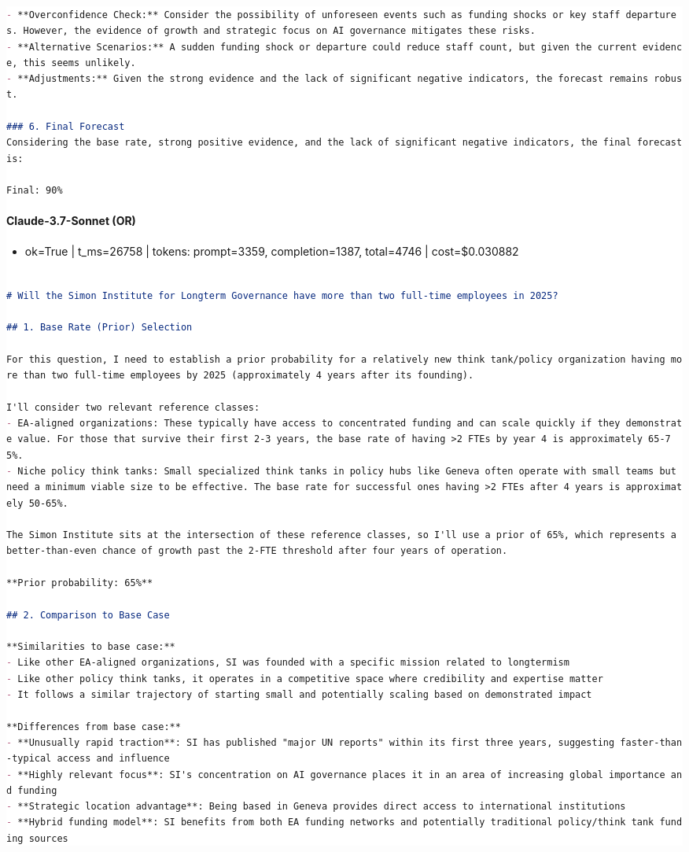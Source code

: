 ```md
- **Overconfidence Check:** Consider the possibility of unforeseen events such as funding shocks or key staff departures. However, the evidence of growth and strategic focus on AI governance mitigates these risks.
- **Alternative Scenarios:** A sudden funding shock or departure could reduce staff count, but given the current evidence, this seems unlikely.
- **Adjustments:** Given the strong evidence and the lack of significant negative indicators, the forecast remains robust.

### 6. Final Forecast
Considering the base rate, strong positive evidence, and the lack of significant negative indicators, the final forecast is:

Final: 90%

```

#### Claude-3.7-Sonnet (OR)

- ok=True | t_ms=26758 | tokens: prompt=3359, completion=1387, total=4746 | cost=$0.030882

```md

# Will the Simon Institute for Longterm Governance have more than two full-time employees in 2025?

## 1. Base Rate (Prior) Selection

For this question, I need to establish a prior probability for a relatively new think tank/policy organization having more than two full-time employees by 2025 (approximately 4 years after its founding).

I'll consider two relevant reference classes:
- EA-aligned organizations: These typically have access to concentrated funding and can scale quickly if they demonstrate value. For those that survive their first 2-3 years, the base rate of having >2 FTEs by year 4 is approximately 65-75%.
- Niche policy think tanks: Small specialized think tanks in policy hubs like Geneva often operate with small teams but need a minimum viable size to be effective. The base rate for successful ones having >2 FTEs after 4 years is approximately 50-65%.

The Simon Institute sits at the intersection of these reference classes, so I'll use a prior of 65%, which represents a better-than-even chance of growth past the 2-FTE threshold after four years of operation.

**Prior probability: 65%**

## 2. Comparison to Base Case

**Similarities to base case:**
- Like other EA-aligned organizations, SI was founded with a specific mission related to longtermism
- Like other policy think tanks, it operates in a competitive space where credibility and expertise matter
- It follows a similar trajectory of starting small and potentially scaling based on demonstrated impact

**Differences from base case:**
- **Unusually rapid traction**: SI has published "major UN reports" within its first three years, suggesting faster-than-typical access and influence
- **Highly relevant focus**: SI's concentration on AI governance places it in an area of increasing global importance and funding
- **Strategic location advantage**: Being based in Geneva provides direct access to international institutions
- **Hybrid funding model**: SI benefits from both EA funding networks and potentially traditional policy/think tank funding sources

```